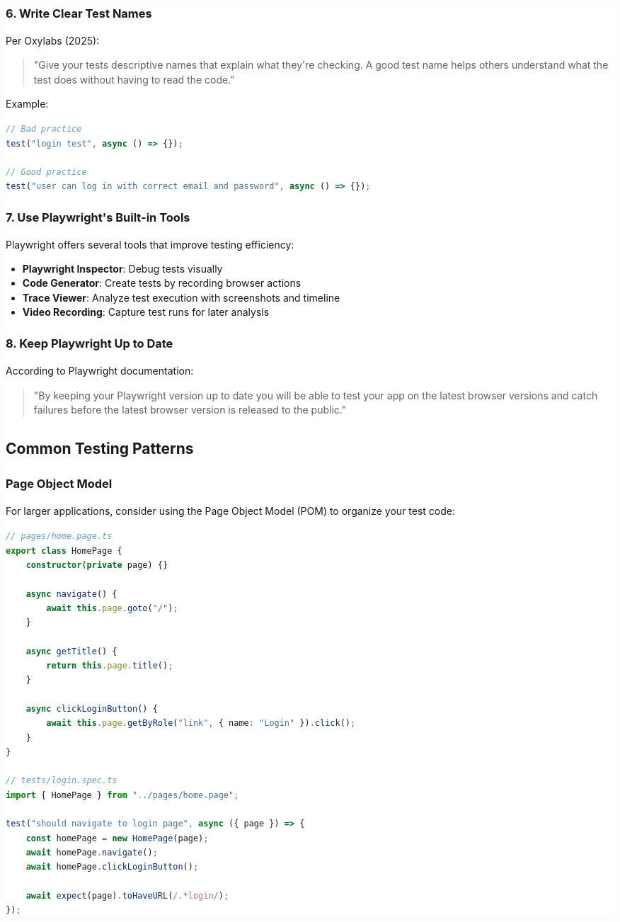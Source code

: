 ### 6. Write Clear Test Names

Per Oxylabs (2025):

> "Give your tests descriptive names that explain what they're checking. A good test name helps others understand what the test does without having to read the code."

Example:

```typescript
// Bad practice
test("login test", async () => {});

// Good practice
test("user can log in with correct email and password", async () => {});
```

### 7. Use Playwright's Built-in Tools

Playwright offers several tools that improve testing efficiency:

- **Playwright Inspector**: Debug tests visually
- **Code Generator**: Create tests by recording browser actions
- **Trace Viewer**: Analyze test execution with screenshots and timeline
- **Video Recording**: Capture test runs for later analysis

### 8. Keep Playwright Up to Date

According to Playwright documentation:

> "By keeping your Playwright version up to date you will be able to test your app on the latest browser versions and catch failures before the latest browser version is released to the public."

## Common Testing Patterns

### Page Object Model

For larger applications, consider using the Page Object Model (POM) to organize your test code:

```typescript
// pages/home.page.ts
export class HomePage {
	constructor(private page) {}

	async navigate() {
		await this.page.goto("/");
	}

	async getTitle() {
		return this.page.title();
	}

	async clickLoginButton() {
		await this.page.getByRole("link", { name: "Login" }).click();
	}
}

// tests/login.spec.ts
import { HomePage } from "../pages/home.page";

test("should navigate to login page", async ({ page }) => {
	const homePage = new HomePage(page);
	await homePage.navigate();
	await homePage.clickLoginButton();

	await expect(page).toHaveURL(/.*login/);
});
```